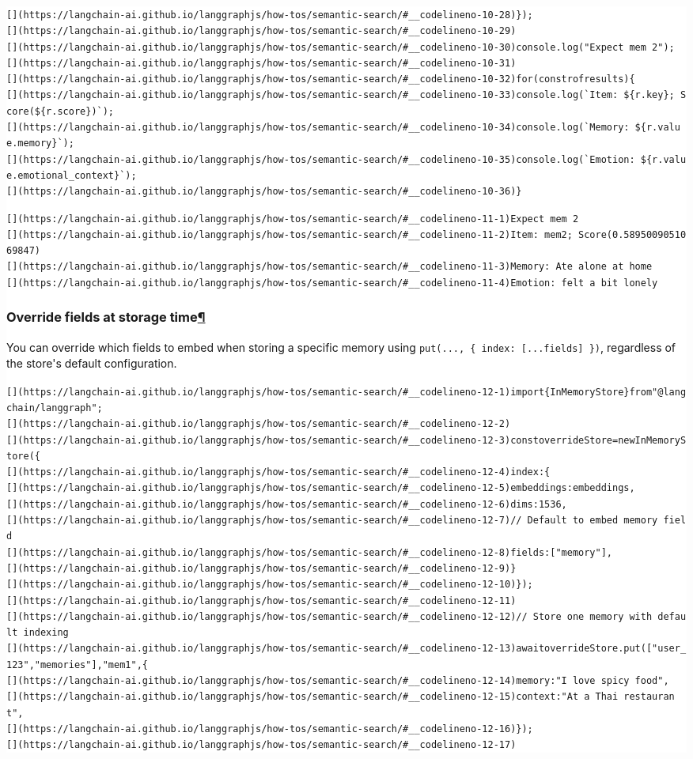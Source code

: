 ```
[](https://langchain-ai.github.io/langgraphjs/how-tos/semantic-search/#__codelineno-10-28)});
[](https://langchain-ai.github.io/langgraphjs/how-tos/semantic-search/#__codelineno-10-29)
[](https://langchain-ai.github.io/langgraphjs/how-tos/semantic-search/#__codelineno-10-30)console.log("Expect mem 2");
[](https://langchain-ai.github.io/langgraphjs/how-tos/semantic-search/#__codelineno-10-31)
[](https://langchain-ai.github.io/langgraphjs/how-tos/semantic-search/#__codelineno-10-32)for(constrofresults){
[](https://langchain-ai.github.io/langgraphjs/how-tos/semantic-search/#__codelineno-10-33)console.log(`Item: ${r.key}; Score(${r.score})`);
[](https://langchain-ai.github.io/langgraphjs/how-tos/semantic-search/#__codelineno-10-34)console.log(`Memory: ${r.value.memory}`);
[](https://langchain-ai.github.io/langgraphjs/how-tos/semantic-search/#__codelineno-10-35)console.log(`Emotion: ${r.value.emotional_context}`);
[](https://langchain-ai.github.io/langgraphjs/how-tos/semantic-search/#__codelineno-10-36)}

```


```
[](https://langchain-ai.github.io/langgraphjs/how-tos/semantic-search/#__codelineno-11-1)Expect mem 2
[](https://langchain-ai.github.io/langgraphjs/how-tos/semantic-search/#__codelineno-11-2)Item: mem2; Score(0.5895009051069847)
[](https://langchain-ai.github.io/langgraphjs/how-tos/semantic-search/#__codelineno-11-3)Memory: Ate alone at home
[](https://langchain-ai.github.io/langgraphjs/how-tos/semantic-search/#__codelineno-11-4)Emotion: felt a bit lonely

```


### Override fields at storage time[¶](https://langchain-ai.github.io/langgraphjs/how-tos/semantic-search/#override-fields-at-storage-time "Permanent link")

You can override which fields to embed when storing a specific memory using `put(..., { index: [...fields] })`, regardless of the store's default configuration.

```
[](https://langchain-ai.github.io/langgraphjs/how-tos/semantic-search/#__codelineno-12-1)import{InMemoryStore}from"@langchain/langgraph";
[](https://langchain-ai.github.io/langgraphjs/how-tos/semantic-search/#__codelineno-12-2)
[](https://langchain-ai.github.io/langgraphjs/how-tos/semantic-search/#__codelineno-12-3)constoverrideStore=newInMemoryStore({
[](https://langchain-ai.github.io/langgraphjs/how-tos/semantic-search/#__codelineno-12-4)index:{
[](https://langchain-ai.github.io/langgraphjs/how-tos/semantic-search/#__codelineno-12-5)embeddings:embeddings,
[](https://langchain-ai.github.io/langgraphjs/how-tos/semantic-search/#__codelineno-12-6)dims:1536,
[](https://langchain-ai.github.io/langgraphjs/how-tos/semantic-search/#__codelineno-12-7)// Default to embed memory field
[](https://langchain-ai.github.io/langgraphjs/how-tos/semantic-search/#__codelineno-12-8)fields:["memory"],
[](https://langchain-ai.github.io/langgraphjs/how-tos/semantic-search/#__codelineno-12-9)}
[](https://langchain-ai.github.io/langgraphjs/how-tos/semantic-search/#__codelineno-12-10)});
[](https://langchain-ai.github.io/langgraphjs/how-tos/semantic-search/#__codelineno-12-11)
[](https://langchain-ai.github.io/langgraphjs/how-tos/semantic-search/#__codelineno-12-12)// Store one memory with default indexing
[](https://langchain-ai.github.io/langgraphjs/how-tos/semantic-search/#__codelineno-12-13)awaitoverrideStore.put(["user_123","memories"],"mem1",{
[](https://langchain-ai.github.io/langgraphjs/how-tos/semantic-search/#__codelineno-12-14)memory:"I love spicy food",
[](https://langchain-ai.github.io/langgraphjs/how-tos/semantic-search/#__codelineno-12-15)context:"At a Thai restaurant",
[](https://langchain-ai.github.io/langgraphjs/how-tos/semantic-search/#__codelineno-12-16)});
[](https://langchain-ai.github.io/langgraphjs/how-tos/semantic-search/#__codelineno-12-17)
```